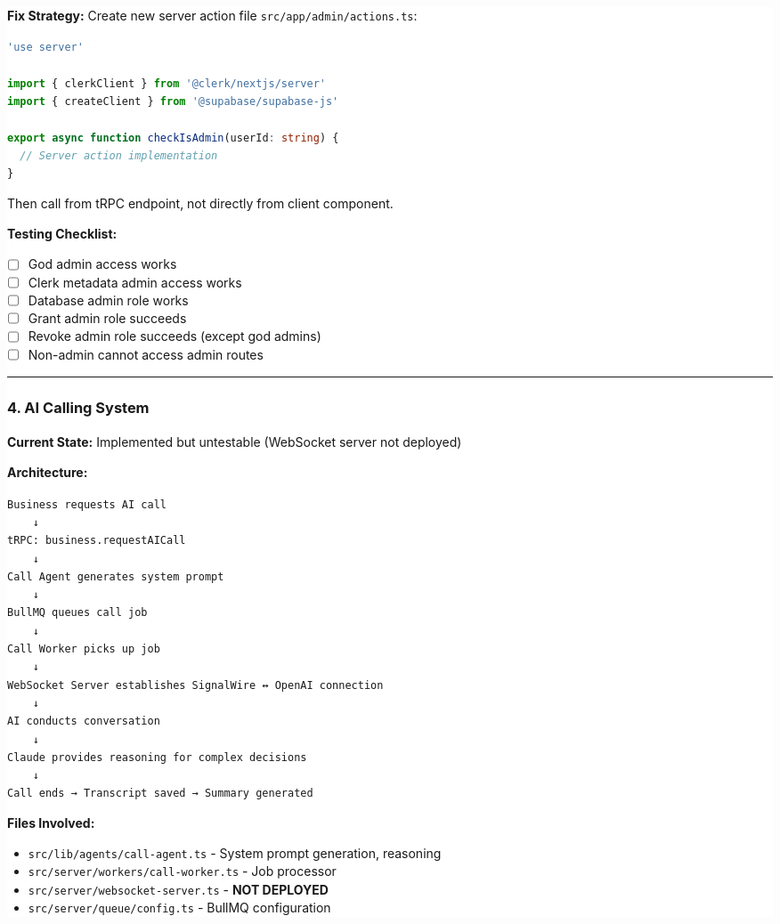 **Fix Strategy:**
Create new server action file `src/app/admin/actions.ts`:
```typescript
'use server'

import { clerkClient } from '@clerk/nextjs/server'
import { createClient } from '@supabase/supabase-js'

export async function checkIsAdmin(userId: string) {
  // Server action implementation
}
```

Then call from tRPC endpoint, not directly from client component.

**Testing Checklist:**
- [ ] God admin access works
- [ ] Clerk metadata admin access works
- [ ] Database admin role works
- [ ] Grant admin role succeeds
- [ ] Revoke admin role succeeds (except god admins)
- [ ] Non-admin cannot access admin routes

---

### 4. AI Calling System

**Current State:** Implemented but untestable (WebSocket server not deployed)

**Architecture:**
```
Business requests AI call
    ↓
tRPC: business.requestAICall
    ↓
Call Agent generates system prompt
    ↓
BullMQ queues call job
    ↓
Call Worker picks up job
    ↓
WebSocket Server establishes SignalWire ↔ OpenAI connection
    ↓
AI conducts conversation
    ↓
Claude provides reasoning for complex decisions
    ↓
Call ends → Transcript saved → Summary generated
```

**Files Involved:**
- `src/lib/agents/call-agent.ts` - System prompt generation, reasoning
- `src/server/workers/call-worker.ts` - Job processor
- `src/server/websocket-server.ts` - **NOT DEPLOYED**
- `src/server/queue/config.ts` - BullMQ configuration
